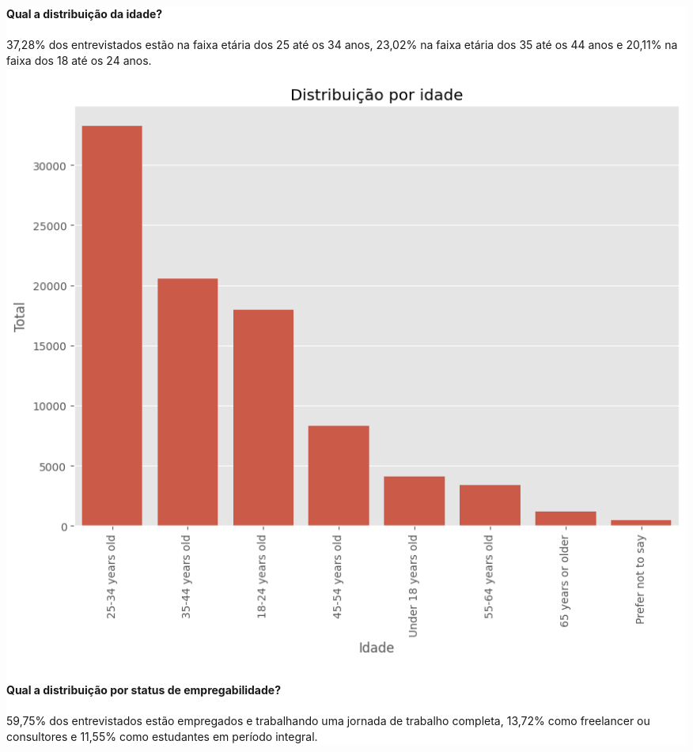 #### **Qual a distribuição da idade?**

37,28% dos entrevistados estão na faixa etária dos 25 até os 34 anos, 23,02% na faixa etária dos 35 até os 44 anos e 20,11% na faixa dos 18 até os 24 anos.

![Distribuição por idade](/assets/Distribuição_por_idade.png)

#### **Qual a distribuição por status de empregabilidade?**

59,75% dos entrevistados estão empregados e trabalhando uma jornada de trabalho completa, 13,72% como freelancer ou consultores e 11,55% como estudantes em período integral.
